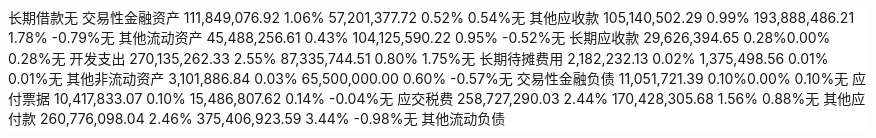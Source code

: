 长期借款无
交易性金融资产
111,849,076.92
1.06%
57,201,377.72
0.52%
0.54%无
其他应收款
105,140,502.29
0.99%
193,888,486.21
1.78%
-0.79%无
其他流动资产
45,488,256.61
0.43%
104,125,590.22
0.95%
-0.52%无
长期应收款
29,626,394.65
0.28%0.00%
0.28%无
开发支出
270,135,262.33
2.55%
87,335,744.51
0.80%
1.75%无
长期待摊费用
2,182,232.13
0.02%
1,375,498.56
0.01%
0.01%无
其他非流动资产
3,101,886.84
0.03%
65,500,000.00
0.60%
-0.57%无
交易性金融负债
11,051,721.39
0.10%0.00%
0.10%无
应付票据
10,417,833.07
0.10%
15,486,807.62
0.14%
-0.04%无
应交税费
258,727,290.03
2.44%
170,428,305.68
1.56%
0.88%无
其他应付款
260,776,098.04
2.46%
375,406,923.59
3.44%
-0.98%无
其他流动负债